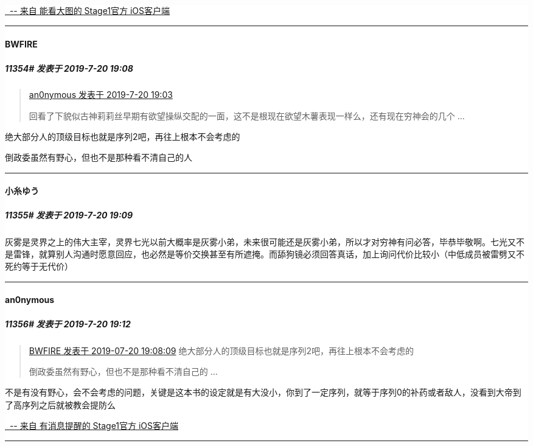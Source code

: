 [  -- 来自 能看大图的 Stage1官方 iOS客户端](https://itunes.apple.com/fi/app/saraba1st/id1221237470?mt=8)







-----

####  BWFIRE  
##### 11354#       发表于 2019-7-20 19:08



<blockquote><a href="httphttps://bbs.saraba1st.com/2b/forum.php?mod=redirect&amp;goto=findpost&amp;pid=44596345&amp;ptid=1595632" target="_blank">an0nymous 发表于 2019-7-20 19:03</a>

回看了下貌似古神莉莉丝早期有欲望操纵交配的一面，这不是根现在欲望木薯表现一样么，还有现在穷神会的几个 ...</blockquote>
绝大部分人的顶级目标也就是序列2吧，再往上根本不会考虑的

倒政委虽然有野心，但也不是那种看不清自己的人







-----

####  小糸ゆう  
##### 11355#       发表于 2019-7-20 19:09




灰雾是灵界之上的伟大主宰，灵界七光以前大概率是灰雾小弟，未来很可能还是灰雾小弟，所以才对穷神有问必答，毕恭毕敬啊。七光又不是雷锋，就算别人沟通时愿意回应，也必然是等价交换甚至有所遮掩。而舔狗镜必须回答真话，加上询问代价比较小（中低成员被雷劈又不死约等于无代价）







-----

####  an0nymous  
##### 11356#       发表于 2019-7-20 19:12



<blockquote><a href="httphttps://bbs.saraba1st.com/2b/forum.php?mod=redirect&amp;goto=findpost&amp;pid=44596384&amp;ptid=1595632" target="_blank">BWFIRE 发表于 2019-07-20 19:08:09</a>
绝大部分人的顶级目标也就是序列2吧，再往上根本不会考虑的

倒政委虽然有野心，但也不是那种看不清自己的 ...</blockquote>不是有没有野心，会不会考虑的问题，关键是这本书的设定就是有大没小，你到了一定序列，就等于序列0的补药或者敌人，没看到大帝到了高序列之后就被教会提防么

[  -- 来自 有消息提醒的 Stage1官方 iOS客户端](https://itunes.apple.com/fi/app/saraba1st/id1221237470?mt=8)







-----
